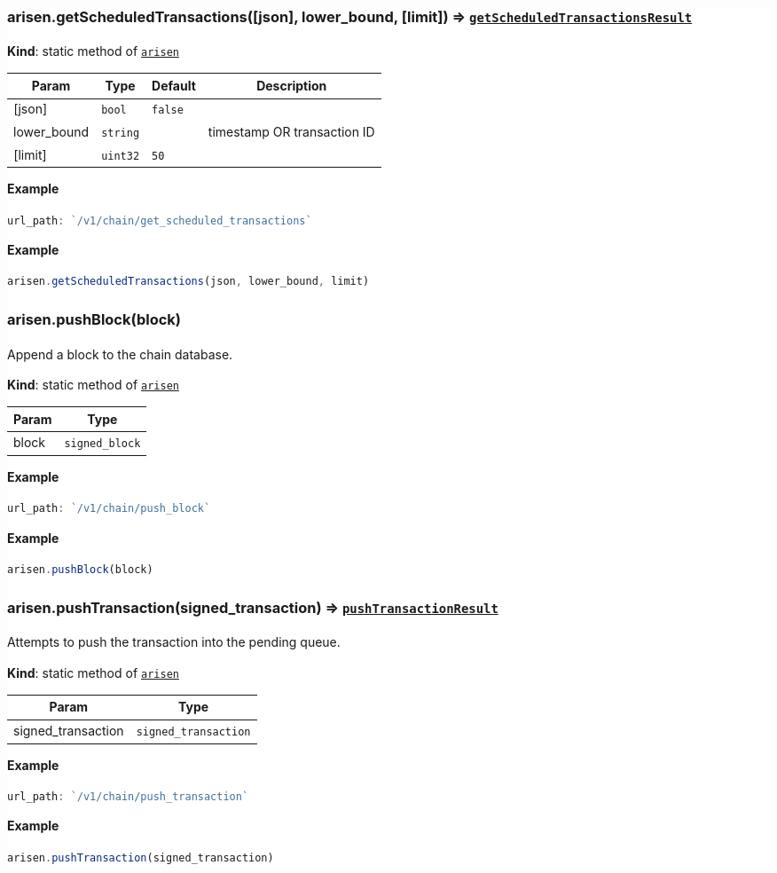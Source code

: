 ### arisen.getScheduledTransactions([json], lower_bound, [limit]) ⇒ [<code>getScheduledTransactionsResult</code>](#getScheduledTransactionsResult)
**Kind**: static method of [<code>arisen</code>](#arisen)  

| Param | Type | Default | Description |
| --- | --- | --- | --- |
| [json] | <code>bool</code> | <code>false</code> |  |
| lower_bound | <code>string</code> |  | timestamp OR transaction ID |
| [limit] | <code>uint32</code> | <code>50</code> |  |

**Example**  
```js
url_path: `/v1/chain/get_scheduled_transactions`
```
**Example**  
```js
arisen.getScheduledTransactions(json, lower_bound, limit)
```
<a name="arisen.pushBlock"></a>

### arisen.pushBlock(block)
Append a block to the chain database.

**Kind**: static method of [<code>arisen</code>](#arisen)  

| Param | Type |
| --- | --- |
| block | <code>signed\_block</code> | 

**Example**  
```js
url_path: `/v1/chain/push_block`
```
**Example**  
```js
arisen.pushBlock(block)
```
<a name="arisen.pushTransaction"></a>

### arisen.pushTransaction(signed_transaction) ⇒ [<code>pushTransactionResult</code>](#pushTransactionResult)
Attempts to push the transaction into the pending queue.

**Kind**: static method of [<code>arisen</code>](#arisen)  

| Param | Type |
| --- | --- |
| signed_transaction | <code>signed\_transaction</code> | 

**Example**  
```js
url_path: `/v1/chain/push_transaction`
```
**Example**  
```js
arisen.pushTransaction(signed_transaction)
```
<a name="arisen.pushTransactions"></a>
